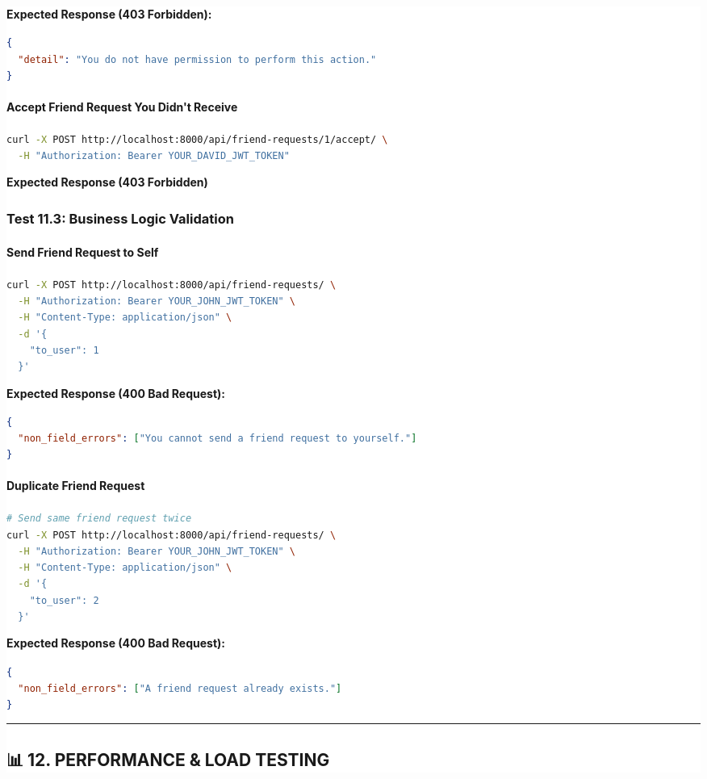 **Expected Response (403 Forbidden):**
```json
{
  "detail": "You do not have permission to perform this action."
}
```

#### **Accept Friend Request You Didn't Receive**
```bash
curl -X POST http://localhost:8000/api/friend-requests/1/accept/ \
  -H "Authorization: Bearer YOUR_DAVID_JWT_TOKEN"
```

**Expected Response (403 Forbidden)**

### **Test 11.3: Business Logic Validation**

#### **Send Friend Request to Self**
```bash
curl -X POST http://localhost:8000/api/friend-requests/ \
  -H "Authorization: Bearer YOUR_JOHN_JWT_TOKEN" \
  -H "Content-Type: application/json" \
  -d '{
    "to_user": 1
  }'
```

**Expected Response (400 Bad Request):**
```json
{
  "non_field_errors": ["You cannot send a friend request to yourself."]
}
```

#### **Duplicate Friend Request**
```bash
# Send same friend request twice
curl -X POST http://localhost:8000/api/friend-requests/ \
  -H "Authorization: Bearer YOUR_JOHN_JWT_TOKEN" \
  -H "Content-Type: application/json" \
  -d '{
    "to_user": 2
  }'
```

**Expected Response (400 Bad Request):**
```json
{
  "non_field_errors": ["A friend request already exists."]
}
```

---

## 📊 **12. PERFORMANCE & LOAD TESTING**
